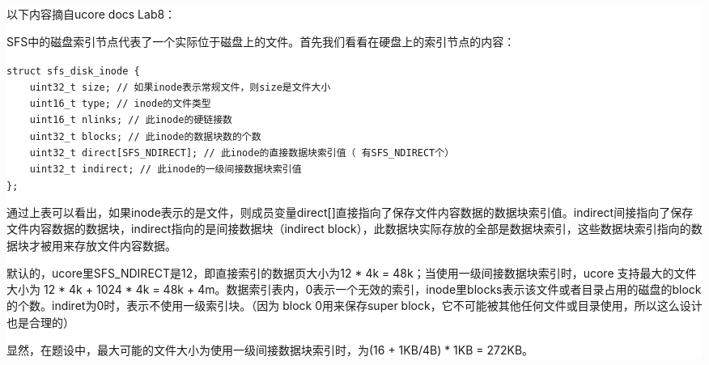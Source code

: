 
以下内容摘自ucore docs Lab8：

SFS中的磁盘索引节点代表了一个实际位于磁盘上的文件。首先我们看看在硬盘上的索引节点的内容：
```
struct sfs_disk_inode {
    uint32_t size; // 如果inode表示常规文件，则size是文件大小
    uint16_t type; // inode的文件类型
    uint16_t nlinks; // 此inode的硬链接数
    uint32_t blocks; // 此inode的数据块数的个数
    uint32_t direct[SFS_NDIRECT]; // 此inode的直接数据块索引值（ 有SFS_NDIRECT个）
    uint32_t indirect; // 此inode的一级间接数据块索引值
};
```

通过上表可以看出，如果inode表示的是文件，则成员变量direct[]直接指向了保存文件内容数据的数据块索引值。indirect间接指向了保存文件内容数据的数据块，indirect指向的是间接数据块（indirect block），此数据块实际存放的全部是数据块索引，这些数据块索引指向的数据块才被用来存放文件内容数据。

默认的，ucore里SFS_NDIRECT是12，即直接索引的数据页大小为12 \* 4k = 48k；当使用一级间接数据块索引时，ucore 支持最大的文件大小为 12 \* 4k + 1024 \* 4k = 48k + 4m。数据索引表内，0表示一个无效的索引，inode里blocks表示该文件或者目录占用的磁盘的block的个数。indiret为0时，表示不使用一级索引块。（因为 block 0用来保存super block，它不可能被其他任何文件或目录使用，所以这么设计也是合理的）

显然，在题设中，最大可能的文件大小为使用一级间接数据块索引时，为(16 + 1KB/4B) \* 1KB = 272KB。


[^osbook]: [【原理】线程的属性与特征分析](https://github.com/chyyuu/simple_os_book/blob/master/zh/chapter-4/what_is_thread.md)